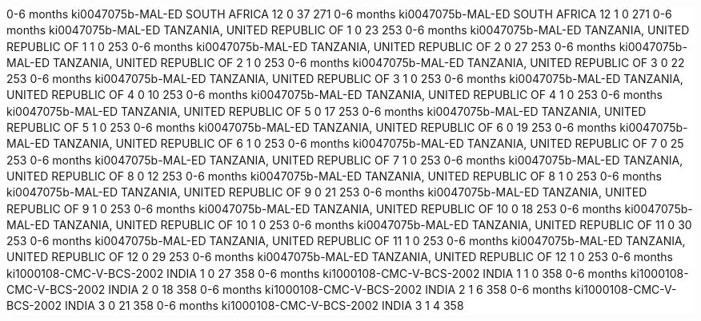 0-6 months    ki0047075b-MAL-ED          SOUTH AFRICA                   12               0       37     271
0-6 months    ki0047075b-MAL-ED          SOUTH AFRICA                   12               1        0     271
0-6 months    ki0047075b-MAL-ED          TANZANIA, UNITED REPUBLIC OF   1                0       23     253
0-6 months    ki0047075b-MAL-ED          TANZANIA, UNITED REPUBLIC OF   1                1        0     253
0-6 months    ki0047075b-MAL-ED          TANZANIA, UNITED REPUBLIC OF   2                0       27     253
0-6 months    ki0047075b-MAL-ED          TANZANIA, UNITED REPUBLIC OF   2                1        0     253
0-6 months    ki0047075b-MAL-ED          TANZANIA, UNITED REPUBLIC OF   3                0       22     253
0-6 months    ki0047075b-MAL-ED          TANZANIA, UNITED REPUBLIC OF   3                1        0     253
0-6 months    ki0047075b-MAL-ED          TANZANIA, UNITED REPUBLIC OF   4                0       10     253
0-6 months    ki0047075b-MAL-ED          TANZANIA, UNITED REPUBLIC OF   4                1        0     253
0-6 months    ki0047075b-MAL-ED          TANZANIA, UNITED REPUBLIC OF   5                0       17     253
0-6 months    ki0047075b-MAL-ED          TANZANIA, UNITED REPUBLIC OF   5                1        0     253
0-6 months    ki0047075b-MAL-ED          TANZANIA, UNITED REPUBLIC OF   6                0       19     253
0-6 months    ki0047075b-MAL-ED          TANZANIA, UNITED REPUBLIC OF   6                1        0     253
0-6 months    ki0047075b-MAL-ED          TANZANIA, UNITED REPUBLIC OF   7                0       25     253
0-6 months    ki0047075b-MAL-ED          TANZANIA, UNITED REPUBLIC OF   7                1        0     253
0-6 months    ki0047075b-MAL-ED          TANZANIA, UNITED REPUBLIC OF   8                0       12     253
0-6 months    ki0047075b-MAL-ED          TANZANIA, UNITED REPUBLIC OF   8                1        0     253
0-6 months    ki0047075b-MAL-ED          TANZANIA, UNITED REPUBLIC OF   9                0       21     253
0-6 months    ki0047075b-MAL-ED          TANZANIA, UNITED REPUBLIC OF   9                1        0     253
0-6 months    ki0047075b-MAL-ED          TANZANIA, UNITED REPUBLIC OF   10               0       18     253
0-6 months    ki0047075b-MAL-ED          TANZANIA, UNITED REPUBLIC OF   10               1        0     253
0-6 months    ki0047075b-MAL-ED          TANZANIA, UNITED REPUBLIC OF   11               0       30     253
0-6 months    ki0047075b-MAL-ED          TANZANIA, UNITED REPUBLIC OF   11               1        0     253
0-6 months    ki0047075b-MAL-ED          TANZANIA, UNITED REPUBLIC OF   12               0       29     253
0-6 months    ki0047075b-MAL-ED          TANZANIA, UNITED REPUBLIC OF   12               1        0     253
0-6 months    ki1000108-CMC-V-BCS-2002   INDIA                          1                0       27     358
0-6 months    ki1000108-CMC-V-BCS-2002   INDIA                          1                1        0     358
0-6 months    ki1000108-CMC-V-BCS-2002   INDIA                          2                0       18     358
0-6 months    ki1000108-CMC-V-BCS-2002   INDIA                          2                1        6     358
0-6 months    ki1000108-CMC-V-BCS-2002   INDIA                          3                0       21     358
0-6 months    ki1000108-CMC-V-BCS-2002   INDIA                          3                1        4     358